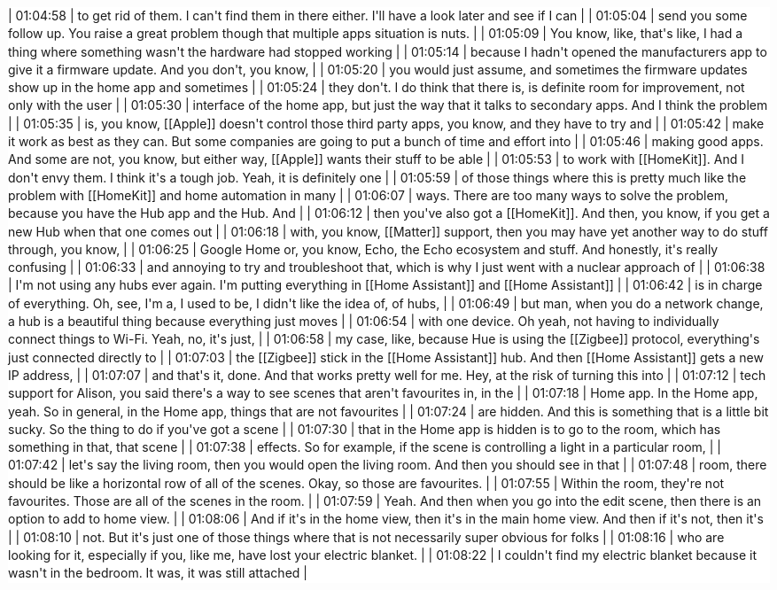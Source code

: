 | 01:04:58   | to get rid of them. I can't find them in there either. I'll have a look later and see if I can          |
| 01:05:04   | send you some follow up. You raise a great problem though that multiple apps situation is nuts.         |
| 01:05:09   | You know, like, that's like, I had a thing where something wasn't the hardware had stopped working      |
| 01:05:14   | because I hadn't opened the manufacturers app to give it a firmware update. And you don't, you know,    |
| 01:05:20   | you would just assume, and sometimes the firmware updates show up in the home app and sometimes         |
| 01:05:24   | they don't. I do think that there is, is definite room for improvement, not only with the user          |
| 01:05:30   | interface of the home app, but just the way that it talks to secondary apps. And I think the problem    |
| 01:05:35   | is, you know, [[Apple]] doesn't control those third party apps, you know, and they have to try and          |
| 01:05:42   | make it work as best as they can. But some companies are going to put a bunch of time and effort into   |
| 01:05:46   | making good apps. And some are not, you know, but either way, [[Apple]] wants their stuff to be able        |
| 01:05:53   | to work with [[HomeKit]]. And I don't envy them. I think it's a tough job. Yeah, it is definitely one       |
| 01:05:59   | of those things where this is pretty much like the problem with [[HomeKit]] and home automation in many     |
| 01:06:07   | ways. There are too many ways to solve the problem, because you have the Hub app and the Hub. And       |
| 01:06:12   | then you've also got a [[HomeKit]]. And then, you know, if you get a new Hub when that one comes out        |
| 01:06:18   | with, you know, [[Matter]] support, then you may have yet another way to do stuff through, you know,        |
| 01:06:25   | Google Home or, you know, Echo, the Echo ecosystem and stuff. And honestly, it's really confusing       |
| 01:06:33   | and annoying to try and troubleshoot that, which is why I just went with a nuclear approach of          |
| 01:06:38   | I'm not using any hubs ever again. I'm putting everything in [[Home Assistant]] and [[Home Assistant]]          |
| 01:06:42   | is in charge of everything. Oh, see, I'm a, I used to be, I didn't like the idea of, of hubs,           |
| 01:06:49   | but man, when you do a network change, a hub is a beautiful thing because everything just moves         |
| 01:06:54   | with one device. Oh yeah, not having to individually connect things to Wi-Fi. Yeah, no, it's just,      |
| 01:06:58   | my case, like, because Hue is using the [[Zigbee]] protocol, everything's just connected directly to        |
| 01:07:03   | the [[Zigbee]] stick in the [[Home Assistant]] hub. And then [[Home Assistant]] gets a new IP address,              |
| 01:07:07   | and that's it, done. And that works pretty well for me. Hey, at the risk of turning this into           |
| 01:07:12   | tech support for Alison, you said there's a way to see scenes that aren't favourites in, in the          |
| 01:07:18   | Home app. In the Home app, yeah. So in general, in the Home app, things that are not favourites          |
| 01:07:24   | are hidden. And this is something that is a little bit sucky. So the thing to do if you've got a scene  |
| 01:07:30   | that in the Home app is hidden is to go to the room, which has something in that, that scene            |
| 01:07:38   | effects. So for example, if the scene is controlling a light in a particular room,                      |
| 01:07:42   | let's say the living room, then you would open the living room. And then you should see in that         |
| 01:07:48   | room, there should be like a horizontal row of all of the scenes. Okay, so those are favourites.         |
| 01:07:55   | Within the room, they're not favourites. Those are all of the scenes in the room.                        |
| 01:07:59   | Yeah. And then when you go into the edit scene, then there is an option to add to home view.            |
| 01:08:06   | And if it's in the home view, then it's in the main home view. And then if it's not, then it's          |
| 01:08:10   | not. But it's just one of those things where that is not necessarily super obvious for folks            |
| 01:08:16   | who are looking for it, especially if you, like me, have lost your electric blanket.                    |
| 01:08:22   | I couldn't find my electric blanket because it wasn't in the bedroom. It was, it was still attached     |
